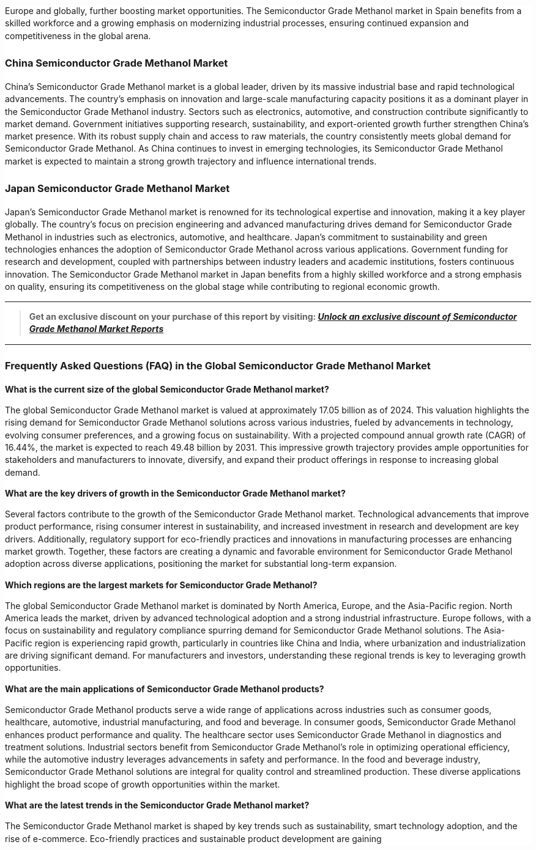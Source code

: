 Europe and globally, further boosting market opportunities. The Semiconductor Grade Methanol market in Spain benefits from a skilled workforce and a growing emphasis on modernizing industrial processes, ensuring continued expansion and competitiveness in the global arena.</p><h3>China Semiconductor Grade Methanol Market</h3><p>China&rsquo;s Semiconductor Grade Methanol market is a global leader, driven by its massive industrial base and rapid technological advancements. The country&rsquo;s emphasis on innovation and large-scale manufacturing capacity positions it as a dominant player in the Semiconductor Grade Methanol industry. Sectors such as electronics, automotive, and construction contribute significantly to market demand. Government initiatives supporting research, sustainability, and export-oriented growth further strengthen China&rsquo;s market presence. With its robust supply chain and access to raw materials, the country consistently meets global demand for Semiconductor Grade Methanol. As China continues to invest in emerging technologies, its Semiconductor Grade Methanol market is expected to maintain a strong growth trajectory and influence international trends.</p><h3>Japan Semiconductor Grade Methanol Market</h3><p>Japan&rsquo;s Semiconductor Grade Methanol market is renowned for its technological expertise and innovation, making it a key player globally. The country&rsquo;s focus on precision engineering and advanced manufacturing drives demand for Semiconductor Grade Methanol in industries such as electronics, automotive, and healthcare. Japan&rsquo;s commitment to sustainability and green technologies enhances the adoption of Semiconductor Grade Methanol across various applications. Government funding for research and development, coupled with partnerships between industry leaders and academic institutions, fosters continuous innovation. The Semiconductor Grade Methanol market in Japan benefits from a highly skilled workforce and a strong emphasis on quality, ensuring its competitiveness on the global stage while contributing to regional economic growth.</p><hr /><blockquote><p><strong>Get an exclusive discount on your purchase of this report by visiting: <em><a href="://marketresearchpulse.com/ask-for-discount/13636?utm_source=Github&amp;utm_medium=020">Unlock an exclusive discount of Semiconductor Grade Methanol Market Reports</a></em>&nbsp;</strong></p></blockquote><hr /><h3>Frequently Asked Questions (FAQ) in the Global Semiconductor Grade Methanol Market</h3><p><strong>What is the current size of the global Semiconductor Grade Methanol market?</strong></p><p>The global Semiconductor Grade Methanol market is valued at approximately 17.05 billion as of 2024. This valuation highlights the rising demand for Semiconductor Grade Methanol solutions across various industries, fueled by advancements in technology, evolving consumer preferences, and a growing focus on sustainability. With a projected compound annual growth rate (CAGR) of 16.44%, the market is expected to reach 49.48 billion by 2031. This impressive growth trajectory provides ample opportunities for stakeholders and manufacturers to innovate, diversify, and expand their product offerings in response to increasing global demand.</p><p><strong>What are the key drivers of growth in the Semiconductor Grade Methanol market?</strong></p><p>Several factors contribute to the growth of the Semiconductor Grade Methanol market. Technological advancements that improve product performance, rising consumer interest in sustainability, and increased investment in research and development are key drivers. Additionally, regulatory support for eco-friendly practices and innovations in manufacturing processes are enhancing market growth. Together, these factors are creating a dynamic and favorable environment for Semiconductor Grade Methanol adoption across diverse applications, positioning the market for substantial long-term expansion.</p><p><strong>Which regions are the largest markets for Semiconductor Grade Methanol?</strong></p><p>The global Semiconductor Grade Methanol market is dominated by North America, Europe, and the Asia-Pacific region. North America leads the market, driven by advanced technological adoption and a strong industrial infrastructure. Europe follows, with a focus on sustainability and regulatory compliance spurring demand for Semiconductor Grade Methanol solutions. The Asia-Pacific region is experiencing rapid growth, particularly in countries like China and India, where urbanization and industrialization are driving significant demand. For manufacturers and investors, understanding these regional trends is key to leveraging growth opportunities.</p><p><strong>What are the main applications of Semiconductor Grade Methanol products?</strong></p><p>Semiconductor Grade Methanol products serve a wide range of applications across industries such as consumer goods, healthcare, automotive, industrial manufacturing, and food and beverage. In consumer goods, Semiconductor Grade Methanol enhances product performance and quality. The healthcare sector uses Semiconductor Grade Methanol in diagnostics and treatment solutions. Industrial sectors benefit from Semiconductor Grade Methanol&rsquo;s role in optimizing operational efficiency, while the automotive industry leverages advancements in safety and performance. In the food and beverage industry, Semiconductor Grade Methanol solutions are integral for quality control and streamlined production. These diverse applications highlight the broad scope of growth opportunities within the market.</p><p><strong>What are the latest trends in the Semiconductor Grade Methanol market?</strong></p><p>The Semiconductor Grade Methanol market is shaped by key trends such as sustainability, smart technology adoption, and the rise of e-commerce. Eco-friendly practices and sustainable product development are gaining